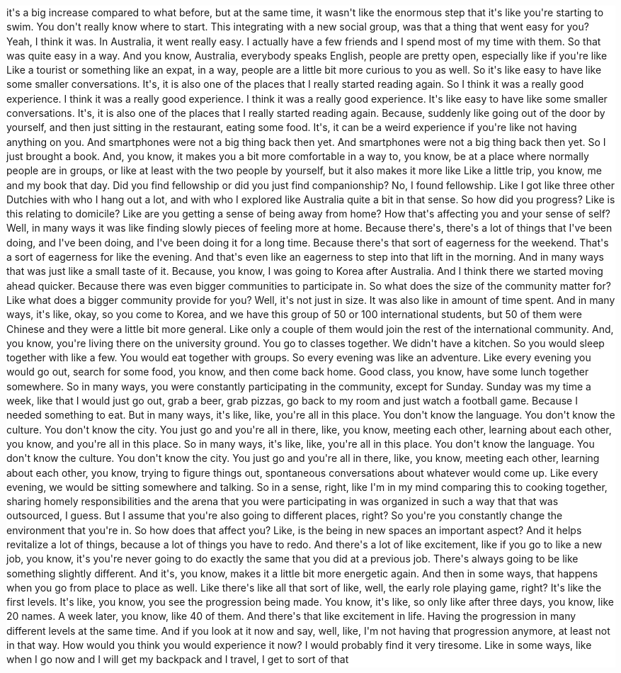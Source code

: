 it's a big increase compared to what before, but at the same time, it wasn't like the enormous step that it's like you're starting to swim. You don't really know where to start. This integrating with a new social group, was that a thing that went easy for you? Yeah, I think it was. In Australia, it went really easy. I actually have a few friends and I spend most of my time with them. So that was quite easy in a way. And you know, Australia, everybody speaks English, people are pretty open, especially like if you're like Like a tourist or something like an expat, in a way, people are a little bit more curious to you as well. So it's like easy to have like some smaller conversations. It's, it is also one of the places that I really started reading again. So I think it was a really good experience. I think it was a really good experience. I think it was a really good experience. It's like easy to have like some smaller conversations. It's, it is also one of the places that I really started reading again. Because, suddenly like going out of the door by yourself, and then just sitting in the restaurant, eating some food. It's, it can be a weird experience if you're like not having anything on you. And smartphones were not a big thing back then yet. And smartphones were not a big thing back then yet. So I just brought a book. And, you know, it makes you a bit more comfortable in a way to, you know, be at a place where normally people are in groups, or like at least with the two people by yourself, but it also makes it more like Like a little trip, you know, me and my book that day. Did you find fellowship or did you just find companionship? No, I found fellowship. Like I got like three other Dutchies with who I hang out a lot, and with who I explored like Australia quite a bit in that sense. So how did you progress? Like is this relating to domicile? Like are you getting a sense of being away from home? How that's affecting you and your sense of self? Well, in many ways it was like finding slowly pieces of feeling more at home. Because there's, there's a lot of things that I've been doing, and I've been doing, and I've been doing it for a long time. Because there's that sort of eagerness for the weekend. That's a sort of eagerness for like the evening. And that's even like an eagerness to step into that lift in the morning. And in many ways that was just like a small taste of it. Because, you know, I was going to Korea after Australia. And I think there we started moving ahead quicker. Because there was even bigger communities to participate in. So what does the size of the community matter for? Like what does a bigger community provide for you? Well, it's not just in size. It was also like in amount of time spent. And in many ways, it's like, okay, so you come to Korea, and we have this group of 50 or 100 international students, but 50 of them were Chinese and they were a little bit more general. Like only a couple of them would join the rest of the international community. And, you know, you're living there on the university ground. You go to classes together. We didn't have a kitchen. So you would sleep together with like a few. You would eat together with groups. So every evening was like an adventure. Like every evening you would go out, search for some food, you know, and then come back home. Good class, you know, have some lunch together somewhere. So in many ways, you were constantly participating in the community, except for Sunday. Sunday was my time a week, like that I would just go out, grab a beer, grab pizzas, go back to my room and just watch a football game. Because I needed something to eat. But in many ways, it's like, like, you're all in this place. You don't know the language. You don't know the culture. You don't know the city. You just go and you're all in there, like, you know, meeting each other, learning about each other, you know, and you're all in this place. So in many ways, it's like, like, you're all in this place. You don't know the language. You don't know the culture. You don't know the city. You just go and you're all in there, like, you know, meeting each other, learning about each other, you know, trying to figure things out, spontaneous conversations about whatever would come up. Like every evening, we would be sitting somewhere and talking. So in a sense, right, like I'm in my mind comparing this to cooking together, sharing homely responsibilities and the arena that you were participating in was organized in such a way that that was outsourced, I guess. But I assume that you're also going to different places, right? So you're you constantly change the environment that you're in. So how does that affect you? Like, is the being in new spaces an important aspect? And it helps revitalize a lot of things, because a lot of things you have to redo. And there's a lot of like excitement, like if you go to like a new job, you know, it's you're never going to do exactly the same that you did at a previous job. There's always going to be like something slightly different. And it's, you know, makes it a little bit more energetic again. And then in some ways, that happens when you go from place to place as well. Like there's like all that sort of like, well, the early role playing game, right? It's like the first levels. It's like, you know, you see the progression being made. You know, it's like, so only like after three days, you know, like 20 names. A week later, you know, like 40 of them. And there's that like excitement in life. Having the progression in many different levels at the same time. And if you look at it now and say, well, like, I'm not having that progression anymore, at least not in that way. How would you think you would experience it now? I would probably find it very tiresome. Like in some ways, like when I go now and I will get my backpack and I travel, I get to sort of that